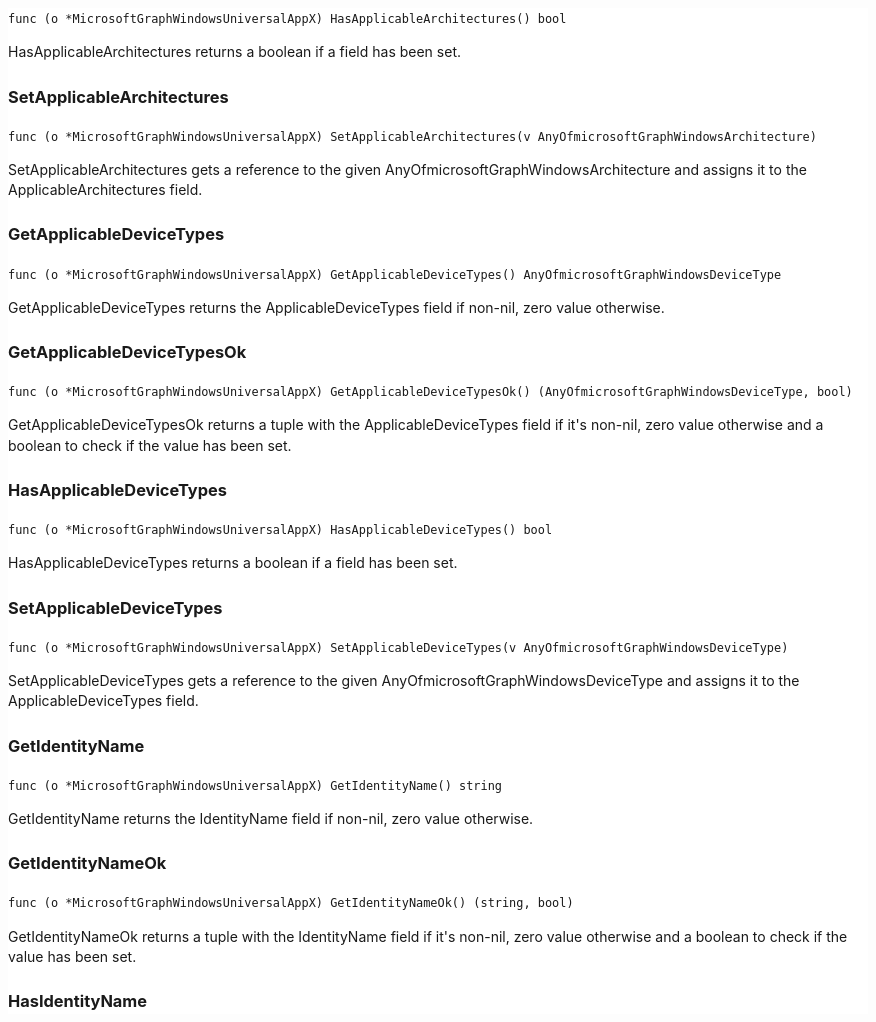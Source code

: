 `func (o *MicrosoftGraphWindowsUniversalAppX) HasApplicableArchitectures() bool`

HasApplicableArchitectures returns a boolean if a field has been set.

### SetApplicableArchitectures

`func (o *MicrosoftGraphWindowsUniversalAppX) SetApplicableArchitectures(v AnyOfmicrosoftGraphWindowsArchitecture)`

SetApplicableArchitectures gets a reference to the given AnyOfmicrosoftGraphWindowsArchitecture and assigns it to the ApplicableArchitectures field.

### GetApplicableDeviceTypes

`func (o *MicrosoftGraphWindowsUniversalAppX) GetApplicableDeviceTypes() AnyOfmicrosoftGraphWindowsDeviceType`

GetApplicableDeviceTypes returns the ApplicableDeviceTypes field if non-nil, zero value otherwise.

### GetApplicableDeviceTypesOk

`func (o *MicrosoftGraphWindowsUniversalAppX) GetApplicableDeviceTypesOk() (AnyOfmicrosoftGraphWindowsDeviceType, bool)`

GetApplicableDeviceTypesOk returns a tuple with the ApplicableDeviceTypes field if it's non-nil, zero value otherwise
and a boolean to check if the value has been set.

### HasApplicableDeviceTypes

`func (o *MicrosoftGraphWindowsUniversalAppX) HasApplicableDeviceTypes() bool`

HasApplicableDeviceTypes returns a boolean if a field has been set.

### SetApplicableDeviceTypes

`func (o *MicrosoftGraphWindowsUniversalAppX) SetApplicableDeviceTypes(v AnyOfmicrosoftGraphWindowsDeviceType)`

SetApplicableDeviceTypes gets a reference to the given AnyOfmicrosoftGraphWindowsDeviceType and assigns it to the ApplicableDeviceTypes field.

### GetIdentityName

`func (o *MicrosoftGraphWindowsUniversalAppX) GetIdentityName() string`

GetIdentityName returns the IdentityName field if non-nil, zero value otherwise.

### GetIdentityNameOk

`func (o *MicrosoftGraphWindowsUniversalAppX) GetIdentityNameOk() (string, bool)`

GetIdentityNameOk returns a tuple with the IdentityName field if it's non-nil, zero value otherwise
and a boolean to check if the value has been set.

### HasIdentityName
